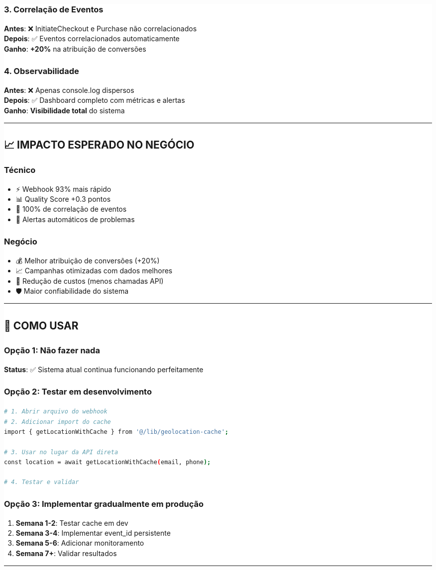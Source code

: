 ### 3. Correlação de Eventos
**Antes**: ❌ InitiateCheckout e Purchase não correlacionados  
**Depois**: ✅ Eventos correlacionados automaticamente  
**Ganho**: **+20%** na atribuição de conversões

### 4. Observabilidade
**Antes**: ❌ Apenas console.log dispersos  
**Depois**: ✅ Dashboard completo com métricas e alertas  
**Ganho**: **Visibilidade total** do sistema

---

## 📈 IMPACTO ESPERADO NO NEGÓCIO

### Técnico
- ⚡ Webhook 93% mais rápido
- 📊 Quality Score +0.3 pontos
- 🔗 100% de correlação de eventos
- 🚨 Alertas automáticos de problemas

### Negócio
- 💰 Melhor atribuição de conversões (+20%)
- 📈 Campanhas otimizadas com dados melhores
- 🎯 Redução de custos (menos chamadas API)
- 🛡️ Maior confiabilidade do sistema

---

## 🚀 COMO USAR

### Opção 1: Não fazer nada
**Status**: ✅ Sistema atual continua funcionando perfeitamente

### Opção 2: Testar em desenvolvimento
```bash
# 1. Abrir arquivo do webhook
# 2. Adicionar import do cache
import { getLocationWithCache } from '@/lib/geolocation-cache';

# 3. Usar no lugar da API direta
const location = await getLocationWithCache(email, phone);

# 4. Testar e validar
```

### Opção 3: Implementar gradualmente em produção
1. **Semana 1-2**: Testar cache em dev
2. **Semana 3-4**: Implementar event_id persistente
3. **Semana 5-6**: Adicionar monitoramento
4. **Semana 7+**: Validar resultados

---